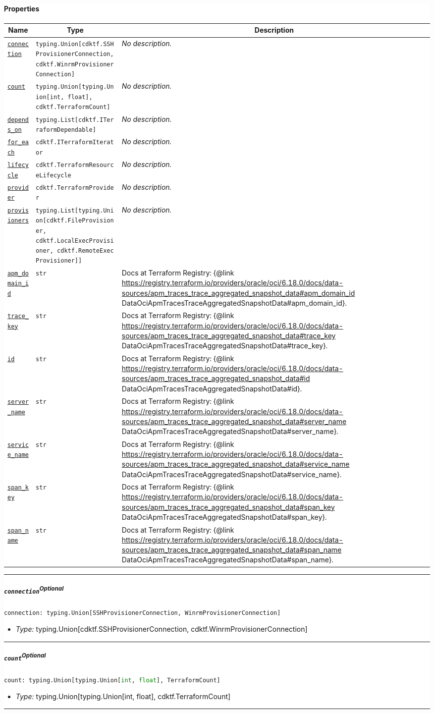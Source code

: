 #### Properties <a name="Properties" id="Properties"></a>

| **Name** | **Type** | **Description** |
| --- | --- | --- |
| <code><a href="#rhizo-co-terraform-provider-oci.dataOciApmTracesTraceAggregatedSnapshotData.DataOciApmTracesTraceAggregatedSnapshotDataConfig.property.connection">connection</a></code> | <code>typing.Union[cdktf.SSHProvisionerConnection, cdktf.WinrmProvisionerConnection]</code> | *No description.* |
| <code><a href="#rhizo-co-terraform-provider-oci.dataOciApmTracesTraceAggregatedSnapshotData.DataOciApmTracesTraceAggregatedSnapshotDataConfig.property.count">count</a></code> | <code>typing.Union[typing.Union[int, float], cdktf.TerraformCount]</code> | *No description.* |
| <code><a href="#rhizo-co-terraform-provider-oci.dataOciApmTracesTraceAggregatedSnapshotData.DataOciApmTracesTraceAggregatedSnapshotDataConfig.property.dependsOn">depends_on</a></code> | <code>typing.List[cdktf.ITerraformDependable]</code> | *No description.* |
| <code><a href="#rhizo-co-terraform-provider-oci.dataOciApmTracesTraceAggregatedSnapshotData.DataOciApmTracesTraceAggregatedSnapshotDataConfig.property.forEach">for_each</a></code> | <code>cdktf.ITerraformIterator</code> | *No description.* |
| <code><a href="#rhizo-co-terraform-provider-oci.dataOciApmTracesTraceAggregatedSnapshotData.DataOciApmTracesTraceAggregatedSnapshotDataConfig.property.lifecycle">lifecycle</a></code> | <code>cdktf.TerraformResourceLifecycle</code> | *No description.* |
| <code><a href="#rhizo-co-terraform-provider-oci.dataOciApmTracesTraceAggregatedSnapshotData.DataOciApmTracesTraceAggregatedSnapshotDataConfig.property.provider">provider</a></code> | <code>cdktf.TerraformProvider</code> | *No description.* |
| <code><a href="#rhizo-co-terraform-provider-oci.dataOciApmTracesTraceAggregatedSnapshotData.DataOciApmTracesTraceAggregatedSnapshotDataConfig.property.provisioners">provisioners</a></code> | <code>typing.List[typing.Union[cdktf.FileProvisioner, cdktf.LocalExecProvisioner, cdktf.RemoteExecProvisioner]]</code> | *No description.* |
| <code><a href="#rhizo-co-terraform-provider-oci.dataOciApmTracesTraceAggregatedSnapshotData.DataOciApmTracesTraceAggregatedSnapshotDataConfig.property.apmDomainId">apm_domain_id</a></code> | <code>str</code> | Docs at Terraform Registry: {@link https://registry.terraform.io/providers/oracle/oci/6.18.0/docs/data-sources/apm_traces_trace_aggregated_snapshot_data#apm_domain_id DataOciApmTracesTraceAggregatedSnapshotData#apm_domain_id}. |
| <code><a href="#rhizo-co-terraform-provider-oci.dataOciApmTracesTraceAggregatedSnapshotData.DataOciApmTracesTraceAggregatedSnapshotDataConfig.property.traceKey">trace_key</a></code> | <code>str</code> | Docs at Terraform Registry: {@link https://registry.terraform.io/providers/oracle/oci/6.18.0/docs/data-sources/apm_traces_trace_aggregated_snapshot_data#trace_key DataOciApmTracesTraceAggregatedSnapshotData#trace_key}. |
| <code><a href="#rhizo-co-terraform-provider-oci.dataOciApmTracesTraceAggregatedSnapshotData.DataOciApmTracesTraceAggregatedSnapshotDataConfig.property.id">id</a></code> | <code>str</code> | Docs at Terraform Registry: {@link https://registry.terraform.io/providers/oracle/oci/6.18.0/docs/data-sources/apm_traces_trace_aggregated_snapshot_data#id DataOciApmTracesTraceAggregatedSnapshotData#id}. |
| <code><a href="#rhizo-co-terraform-provider-oci.dataOciApmTracesTraceAggregatedSnapshotData.DataOciApmTracesTraceAggregatedSnapshotDataConfig.property.serverName">server_name</a></code> | <code>str</code> | Docs at Terraform Registry: {@link https://registry.terraform.io/providers/oracle/oci/6.18.0/docs/data-sources/apm_traces_trace_aggregated_snapshot_data#server_name DataOciApmTracesTraceAggregatedSnapshotData#server_name}. |
| <code><a href="#rhizo-co-terraform-provider-oci.dataOciApmTracesTraceAggregatedSnapshotData.DataOciApmTracesTraceAggregatedSnapshotDataConfig.property.serviceName">service_name</a></code> | <code>str</code> | Docs at Terraform Registry: {@link https://registry.terraform.io/providers/oracle/oci/6.18.0/docs/data-sources/apm_traces_trace_aggregated_snapshot_data#service_name DataOciApmTracesTraceAggregatedSnapshotData#service_name}. |
| <code><a href="#rhizo-co-terraform-provider-oci.dataOciApmTracesTraceAggregatedSnapshotData.DataOciApmTracesTraceAggregatedSnapshotDataConfig.property.spanKey">span_key</a></code> | <code>str</code> | Docs at Terraform Registry: {@link https://registry.terraform.io/providers/oracle/oci/6.18.0/docs/data-sources/apm_traces_trace_aggregated_snapshot_data#span_key DataOciApmTracesTraceAggregatedSnapshotData#span_key}. |
| <code><a href="#rhizo-co-terraform-provider-oci.dataOciApmTracesTraceAggregatedSnapshotData.DataOciApmTracesTraceAggregatedSnapshotDataConfig.property.spanName">span_name</a></code> | <code>str</code> | Docs at Terraform Registry: {@link https://registry.terraform.io/providers/oracle/oci/6.18.0/docs/data-sources/apm_traces_trace_aggregated_snapshot_data#span_name DataOciApmTracesTraceAggregatedSnapshotData#span_name}. |

---

##### `connection`<sup>Optional</sup> <a name="connection" id="rhizo-co-terraform-provider-oci.dataOciApmTracesTraceAggregatedSnapshotData.DataOciApmTracesTraceAggregatedSnapshotDataConfig.property.connection"></a>

```python
connection: typing.Union[SSHProvisionerConnection, WinrmProvisionerConnection]
```

- *Type:* typing.Union[cdktf.SSHProvisionerConnection, cdktf.WinrmProvisionerConnection]

---

##### `count`<sup>Optional</sup> <a name="count" id="rhizo-co-terraform-provider-oci.dataOciApmTracesTraceAggregatedSnapshotData.DataOciApmTracesTraceAggregatedSnapshotDataConfig.property.count"></a>

```python
count: typing.Union[typing.Union[int, float], TerraformCount]
```

- *Type:* typing.Union[typing.Union[int, float], cdktf.TerraformCount]

---